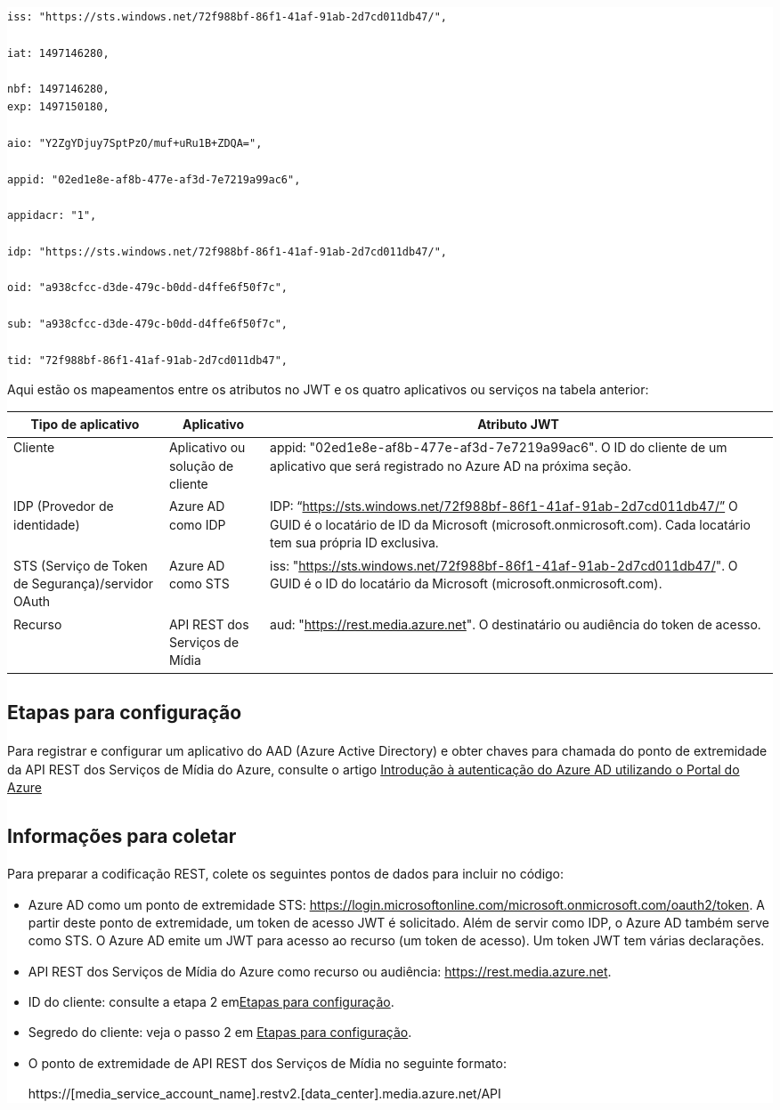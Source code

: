     iss: "https://sts.windows.net/72f988bf-86f1-41af-91ab-2d7cd011db47/",

    iat: 1497146280,

    nbf: 1497146280,
    exp: 1497150180,

    aio: "Y2ZgYDjuy7SptPzO/muf+uRu1B+ZDQA=",

    appid: "02ed1e8e-af8b-477e-af3d-7e7219a99ac6",

    appidacr: "1",

    idp: "https://sts.windows.net/72f988bf-86f1-41af-91ab-2d7cd011db47/",

    oid: "a938cfcc-d3de-479c-b0dd-d4ffe6f50f7c",

    sub: "a938cfcc-d3de-479c-b0dd-d4ffe6f50f7c",

    tid: "72f988bf-86f1-41af-91ab-2d7cd011db47",

Aqui estão os mapeamentos entre os atributos no JWT e os quatro aplicativos ou serviços na tabela anterior:

|Tipo de aplicativo |Aplicativo |Atributo JWT |
|---|---|---|
|Cliente |Aplicativo ou solução de cliente |appid: "02ed1e8e-af8b-477e-af3d-7e7219a99ac6". O ID do cliente de um aplicativo que será registrado no Azure AD na próxima seção. |
|IDP (Provedor de identidade) | Azure AD como IDP |IDP: “https://sts.windows.net/72f988bf-86f1-41af-91ab-2d7cd011db47/” O GUID é o locatário de ID da Microsoft (microsoft.onmicrosoft.com). Cada locatário tem sua própria ID exclusiva. |
|STS (Serviço de Token de Segurança)/servidor OAuth |Azure AD como STS | iss: "https://sts.windows.net/72f988bf-86f1-41af-91ab-2d7cd011db47/". O GUID é o ID do locatário da Microsoft (microsoft.onmicrosoft.com). |
|Recurso | API REST dos Serviços de Mídia |aud: "https://rest.media.azure.net". O destinatário ou audiência do token de acesso. |

## <a name="steps-for-setup"></a>Etapas para configuração

Para registrar e configurar um aplicativo do AAD (Azure Active Directory) e obter chaves para chamada do ponto de extremidade da API REST dos Serviços de Mídia do Azure, consulte o artigo [Introdução à autenticação do Azure AD utilizando o Portal do Azure](media-services-portal-get-started-with-aad.md)


## <a name="info-to-collect"></a>Informações para coletar

Para preparar a codificação REST, colete os seguintes pontos de dados para incluir no código:

*   Azure AD como um ponto de extremidade STS: https://login.microsoftonline.com/microsoft.onmicrosoft.com/oauth2/token. A partir deste ponto de extremidade, um token de acesso JWT é solicitado. Além de servir como IDP, o Azure AD também serve como STS. O Azure AD emite um JWT para acesso ao recurso (um token de acesso). Um token JWT tem várias declarações.
*   API REST dos Serviços de Mídia do Azure como recurso ou audiência: https://rest.media.azure.net.
*   ID do cliente: consulte a etapa 2 em[Etapas para configuração](#steps-for-setup).
*   Segredo do cliente: veja o passo 2 em  [Etapas para configuração](#steps-for-setup).
*   O ponto de extremidade de API REST dos Serviços de Mídia no seguinte formato:

    https://[media_service_account_name].restv2.[data_center].media.azure.net/API 
